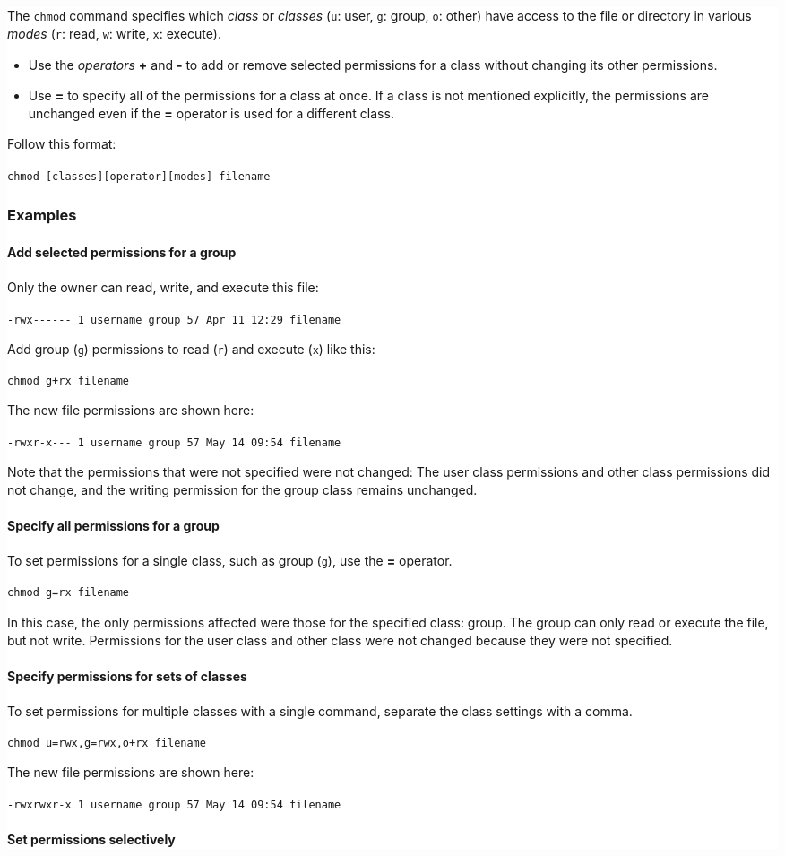 The `chmod` command specifies
which *class* or *classes* (`u`: user, `g`: group, `o`: other) have access
to the file or directory in
various *modes* (`r`: read, `w`: write, `x`: execute).

- Use the *operators* **+** and **-** to add or remove selected
  permissions for a class without changing its other permissions.

- Use **=** to specify all of the permissions for a class at once. If a
  class is not mentioned explicitly, the permissions are unchanged even
  if the **=** operator is used for a different class.

Follow this format:
```pre
chmod [classes][operator][modes] filename
```
### Examples

#### Add selected permissions for a group

Only the owner can read, write, and execute this file:
```pre
-rwx------ 1 username group 57 Apr 11 12:29 filename
```
Add group (`g`) permissions to read (`r`) and execute (`x`) like this:
```pre
chmod g+rx filename
```
The new file permissions are shown here:
```pre
-rwxr-x--- 1 username group 57 May 14 09:54 filename
```
Note that the permissions that were not specified were not changed: The
user class permissions and other class permissions did not change, and
the writing permission for the group class remains unchanged.

#### Specify all permissions for a group

To set permissions for a single class, such as group (`g`), use
the **=** operator.
```pre
chmod g=rx filename
```
In this case, the only permissions affected were those for the specified
class: group. The group can only read or execute the file, but not
write. Permissions for the user class and other class were not changed
because they were not specified.

#### Specify permissions for sets of classes

To set permissions for multiple classes with a single command, separate
the class settings with a comma.
```pre
chmod u=rwx,g=rwx,o+rx filename
```
The new file permissions are shown here:
```pre
-rwxrwxr-x 1 username group 57 May 14 09:54 filename
```
#### Set permissions selectively
